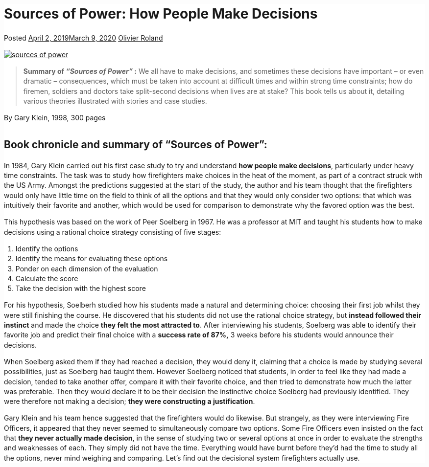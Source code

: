 # Sources of Power: How People Make Decisions

Posted [April 2, 2019March 9, 2020](https://books-that-can-change-your-life.net/sources-of-power/) [Olivier Roland](https://books-that-can-change-your-life.net/author/whoisjg/)

[![sources of power](https://i2.wp.com/booksen.wpengine.com/wp-content/uploads/2011/10/sourcesofpower.png?resize=238%2C350 "sources of power")](https://amzn.to/2SpTOED)

> ****Summary of** _“Sources of Power”_ :** We all have to make decisions, and sometimes these decisions have important – or even dramatic – consequences, which must be taken into account at difficult times and within strong time constraints; how do firemen, soldiers and doctors take split-second decisions when lives are at stake? This book tells us about it, detailing various theories illustrated with stories and case studies.

By Gary Klein, 1998, 300 pages

## Book chronicle and summary of “Sources of Power”:

In 1984, Gary Klein carried out his first case study to try and understand **how people make decisions**, particularly under heavy time constraints. The task was to study how firefighters make choices in the heat of the moment, as part of a contract struck with the US Army. Amongst the predictions suggested at the start of the study, the author and his team thought that the firefighters would only have little time on the field to think of all the options and that they would only consider two options: that which was intuitively their favorite and another, which would be used for comparison to demonstrate why the favored option was the best.

This hypothesis was based on the work of Peer Soelberg in 1967\. He was a professor at MIT and taught his students how to make decisions using a rational choice strategy consisting of five stages:

1.  Identify the options
2.  Identify the means for evaluating these options
3.  Ponder on each dimension of the evaluation
4.  Calculate the score
5.  Take the decision with the highest score

For his hypothesis, Soelberh studied how his students made a natural and determining choice: choosing their first job whilst they were still finishing the course. He discovered that his students did not use the rational choice strategy, but **instead followed their instinct** and made the choice **they felt the most attracted to**. After interviewing his students, Soelberg was able to identify their favorite job and predict their final choice with a **success rate of 87%,** 3 weeks before his students would announce their decisions.

When Soelberg asked them if they had reached a decision, they would deny it, claiming that a choice is made by studying several possibilities, just as Soelberg had taught them. However Soelberg noticed that students, in order to feel like they had made a decision, tended to take another offer, compare it with their favorite choice, and then tried to demonstrate how much the latter was preferable. Then they would declare it to be their decision the instinctive choice Soelberg had previously identified. They were therefore not making a decision; **they were constructing a justification**.

Gary Klein and his team hence suggested that the firefighters would do likewise. But strangely, as they were interviewing Fire Officers, it appeared that they never seemed to simultaneously compare two options. Some Fire Officers even insisted on the fact that **they never actually made decision**, in the sense of studying two or several options at once in order to evaluate the strengths and weaknesses of each. They simply did not have the time. Everything would have burnt before they’d had the time to study all the options, never mind weighing and comparing. Let’s find out the decisional system firefighters actually use.

